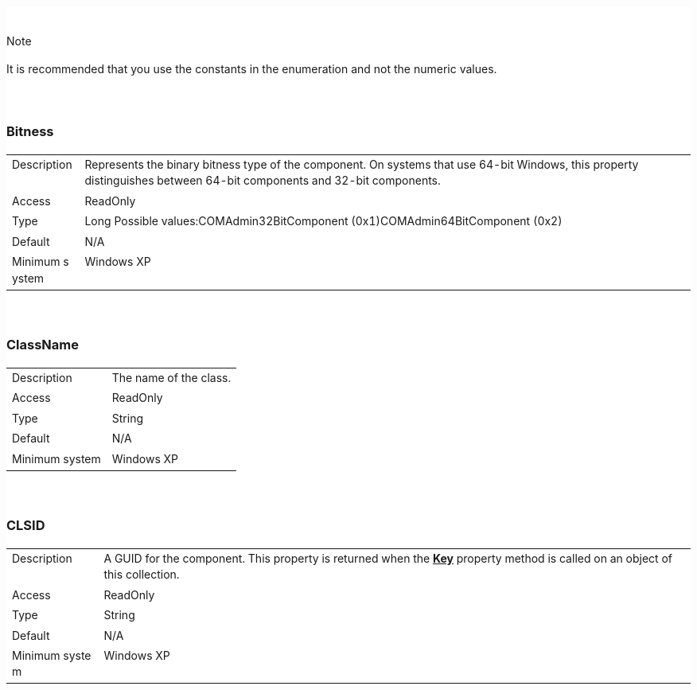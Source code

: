  

> [!Note]  
> It is recommended that you use the constants in the enumeration and not the numeric values.

 

### Bitness



|                |                                                                                                                                                                       |
|----------------|-----------------------------------------------------------------------------------------------------------------------------------------------------------------------|
| Description    | Represents the binary bitness type of the component. On systems that use 64-bit Windows, this property distinguishes between 64-bit components and 32-bit components. |
| Access         | ReadOnly                                                                                                                                                              |
| Type           | Long Possible values:COMAdmin32BitComponent (0x1)COMAdmin64BitComponent (0x2)                                                                                         |
| Default        | N/A                                                                                                                                                                   |
| Minimum system | Windows XP                                                                                                                                                            |



 

### ClassName



|                |                        |
|----------------|------------------------|
| Description    | The name of the class. |
| Access         | ReadOnly               |
| Type           | String                 |
| Default        | N/A                    |
| Minimum system | Windows XP             |



 

### CLSID



|                |                                                                                                                                                           |
|----------------|-----------------------------------------------------------------------------------------------------------------------------------------------------------|
| Description    | A GUID for the component. This property is returned when the [**Key**](/windows/desktop/api/ComAdmin/nf-comadmin-icatalogobject-get_key) property method is called on an object of this collection. |
| Access         | ReadOnly                                                                                                                                                  |
| Type           | String                                                                                                                                                    |
| Default        | N/A                                                                                                                                                       |
| Minimum system | Windows XP                                                                                                                                                |
